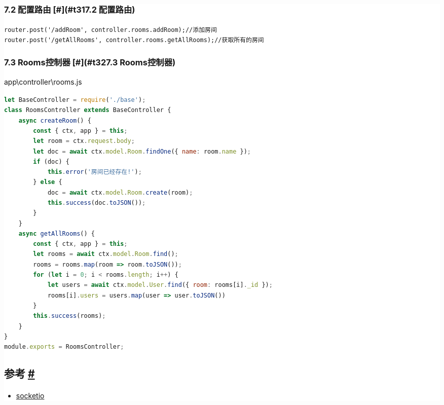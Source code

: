 
### 7.2 配置路由 [#](#t317.2 配置路由)

    router.post('/addRoom', controller.rooms.addRoom);//添加房间
    router.post('/getAllRooms', controller.rooms.getAllRooms);//获取所有的房间


### 7.3 Rooms控制器 [#](#t327.3 Rooms控制器)

app\\controller\\rooms.js

```jsx
let BaseController = require('./base');
class RoomsController extends BaseController {
    async createRoom() {
        const { ctx, app } = this;
        let room = ctx.request.body;
        let doc = await ctx.model.Room.findOne({ name: room.name });
        if (doc) {
            this.error('房间已经存在!');
        } else {
            doc = await ctx.model.Room.create(room);
            this.success(doc.toJSON());
        }
    }
    async getAllRooms() {
        const { ctx, app } = this;
        let rooms = await ctx.model.Room.find();
        rooms = rooms.map(room => room.toJSON());
        for (let i = 0; i < rooms.length; i++) {
            let users = await ctx.model.User.find({ room: rooms[i]._id });
            rooms[i].users = users.map(user => user.toJSON())
        }
        this.success(rooms);
    }
}
module.exports = RoomsController;
```


参考 [#](#t33参考)
--------------

*   [socketio](https://eggjs.org/zh-cn/tutorials/socketio.html)

